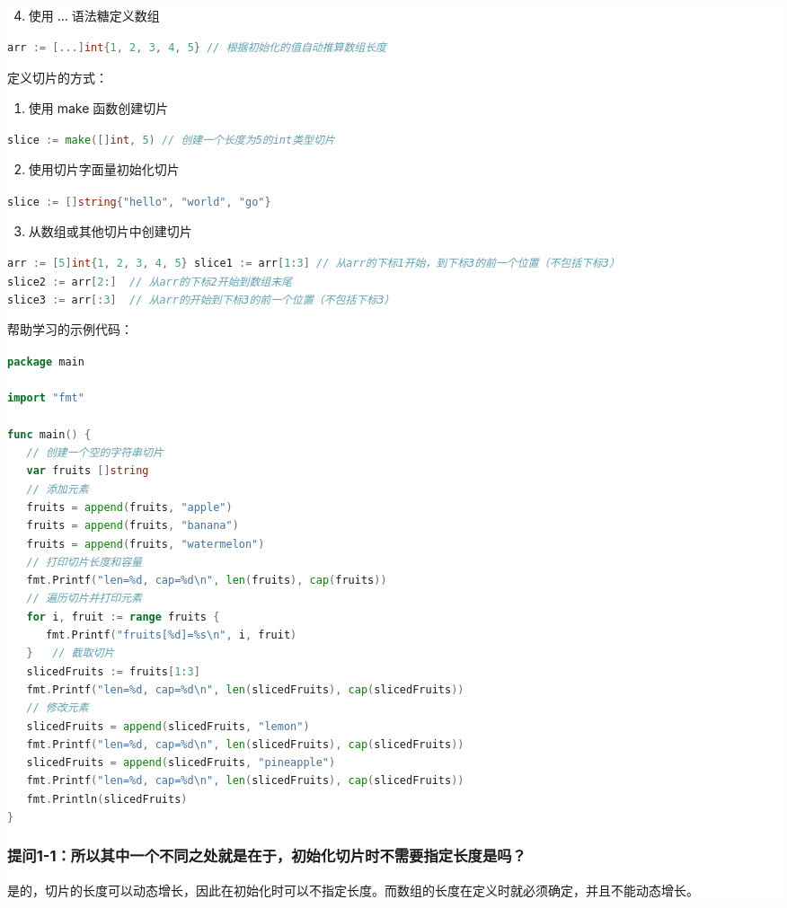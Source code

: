 4.  使用 ... 语法糖定义数组
```go
arr := [...]int{1, 2, 3, 4, 5} // 根据初始化的值自动推算数组长度
```

定义切片的方式：
1.  使用 make 函数创建切片
```go
slice := make([]int, 5) // 创建一个长度为5的int类型切片
```
2.  使用切片字面量初始化切片
```go
slice := []string{"hello", "world", "go"}
```
3.  从数组或其他切片中创建切片
```go
arr := [5]int{1, 2, 3, 4, 5} slice1 := arr[1:3] // 从arr的下标1开始，到下标3的前一个位置（不包括下标3） 
slice2 := arr[2:]  // 从arr的下标2开始到数组末尾 
slice3 := arr[:3]  // 从arr的开始到下标3的前一个位置（不包括下标3）
```

帮助学习的示例代码：

```go
package main  
  
import "fmt"  
  
func main() {  
   // 创建一个空的字符串切片  
   var fruits []string  
   // 添加元素  
   fruits = append(fruits, "apple")  
   fruits = append(fruits, "banana")  
   fruits = append(fruits, "watermelon")  
   // 打印切片长度和容量  
   fmt.Printf("len=%d, cap=%d\n", len(fruits), cap(fruits))  
   // 遍历切片并打印元素  
   for i, fruit := range fruits {  
      fmt.Printf("fruits[%d]=%s\n", i, fruit)  
   }   // 截取切片  
   slicedFruits := fruits[1:3]  
   fmt.Printf("len=%d, cap=%d\n", len(slicedFruits), cap(slicedFruits))  
   // 修改元素  
   slicedFruits = append(slicedFruits, "lemon")  
   fmt.Printf("len=%d, cap=%d\n", len(slicedFruits), cap(slicedFruits))  
   slicedFruits = append(slicedFruits, "pineapple")  
   fmt.Printf("len=%d, cap=%d\n", len(slicedFruits), cap(slicedFruits))  
   fmt.Println(slicedFruits)  
}
```

### 提问1-1：所以其中一个不同之处就是在于，初始化切片时不需要指定长度是吗？
是的，切片的长度可以动态增长，因此在初始化时可以不指定长度。而数组的长度在定义时就必须确定，并且不能动态增长。
